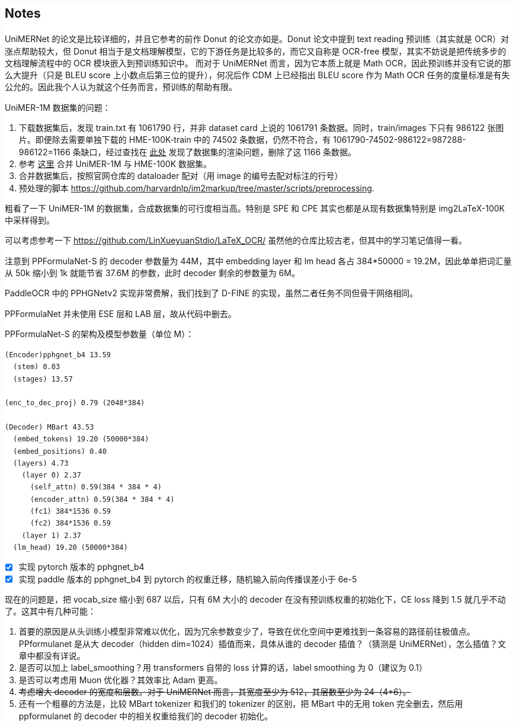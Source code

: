 ## Notes
UniMERNet 的论文是比较详细的，并且它参考的前作 Donut 的论文亦如是。Donut 论文中提到 text reading 预训练（其实就是 OCR）对涨点帮助较大，但 Donut 相当于是文档理解模型，它的下游任务是比较多的，而它又自称是 OCR-free 模型，其实不妨说是把传统多步的文档理解流程中的 OCR 模块嵌入到预训练知识中。
而对于 UniMERNet 而言，因为它本质上就是 Math OCR，因此预训练并没有它说的那么大提升（只是 BLEU score 上小数点后第三位的提升），何况后作 CDM 上已经指出 BLEU score 作为 Math OCR 任务的度量标准是有失公允的。因此我个人认为就这个任务而言，预训练的帮助有限。

UniMER-1M 数据集的问题：
1. 下载数据集后，发现 train.txt 有 1061790 行，并非 dataset card 上说的 1061791 条数据。同时，train/images 下只有 986122 张图片。即便除去需要单独下载的 HME-100K-train 中的 74502 条数据，仍然不符合，有 1061790-74502-986122=987288-986122=1166 条缺口，经过查找在 [此处](https://github.com/opendatalab/UniMERNet/issues/2) 发现了数据集的渲染问题，删除了这 1166 条数据。
2. 参考 [这里](https://github.com/opendatalab/UniMERNet/issues/14) 合并 UniMER-1M 与 HME-100K 数据集。
3. 合并数据集后，按照官网仓库的 dataloader 配对（用 image 的编号去配对标注的行号）
4. 预处理的脚本 https://github.com/harvardnlp/im2markup/tree/master/scripts/preprocessing.

粗看了一下 UniMER-1M 的数据集，合成数据集的可行度相当高。特别是 SPE 和 CPE 其实也都是从现有数据集特别是 img2LaTeX-100K 中采样得到。

可以考虑参考一下 https://github.com/LinXueyuanStdio/LaTeX_OCR/ 虽然他的仓库比较古老，但其中的学习笔记值得一看。

注意到 PPFormulaNet-S 的 decoder 参数量为 44M，其中 embedding layer 和 lm head 各占 384*50000 = 19.2M，因此单单把词汇量从 50k 缩小到 1k 就能节省 37.6M 的参数，此时 decoder 剩余的参数量为 6M。

PaddleOCR 中的 PPHGNetv2 实现非常费解，我们找到了 D-FINE 的实现，虽然二者任务不同但骨干网络相同。

PPFormulaNet 并未使用 ESE 层和 LAB 层，故从代码中删去。

PPFormulaNet-S 的架构及模型参数量（单位 M）：
```
(Encoder)pphgnet_b4 13.59
  (stem) 0.03
  (stages) 13.57

(enc_to_dec_proj) 0.79 (2048*384)

(Decoder) MBart 43.53
  (embed_tokens) 19.20 (50000*384)
  (embed_positions) 0.40
  (layers) 4.73
    (layer 0) 2.37
      (self_attn) 0.59(384 * 384 * 4)
      (encoder_attn) 0.59(384 * 384 * 4)
      (fc1) 384*1536 0.59
      (fc2) 384*1536 0.59
    (layer 1) 2.37
  (lm_head) 19.20 (50000*384)
```

- [x] 实现 pytorch 版本的 pphgnet_b4
- [x] 实现 paddle 版本的 pphgnet_b4 到 pytorch 的权重迁移，随机输入前向传播误差小于 6e-5

现在的问题是，把 vocab_size 缩小到 687 以后，只有 6M 大小的 decoder 在没有预训练权重的初始化下，CE loss 降到 1.5 就几乎不动了。这其中有几种可能：
1. 首要的原因是从头训练小模型非常难以优化，因为冗余参数变少了，导致在优化空间中更难找到一条容易的路径前往极值点。PPformulanet 是从大 decoder（hidden dim=1024）插值而来，具体从谁的 decoder 插值？（猜测是 UniMERNet），怎么插值？文章中都没有详说。
2. 是否可以加上 label_smoothing？用 transformers 自带的 loss 计算的话，label smoothing 为 0（建议为 0.1）
3. 是否可以考虑用 Muon 优化器？其效率比 Adam 更高。
4. ~~考虑增大 decoder 的宽度和层数。对于 UniMERNet 而言，其宽度至少为 512，其层数至少为 24（4*6）。~~
5. 还有一个粗暴的方法是，比较 MBart tokenizer 和我们的 tokenizer 的区别，把 MBart 中的无用 token 完全删去，然后用 ppformulanet 的 decoder 中的相关权重给我们的 decoder 初始化。
